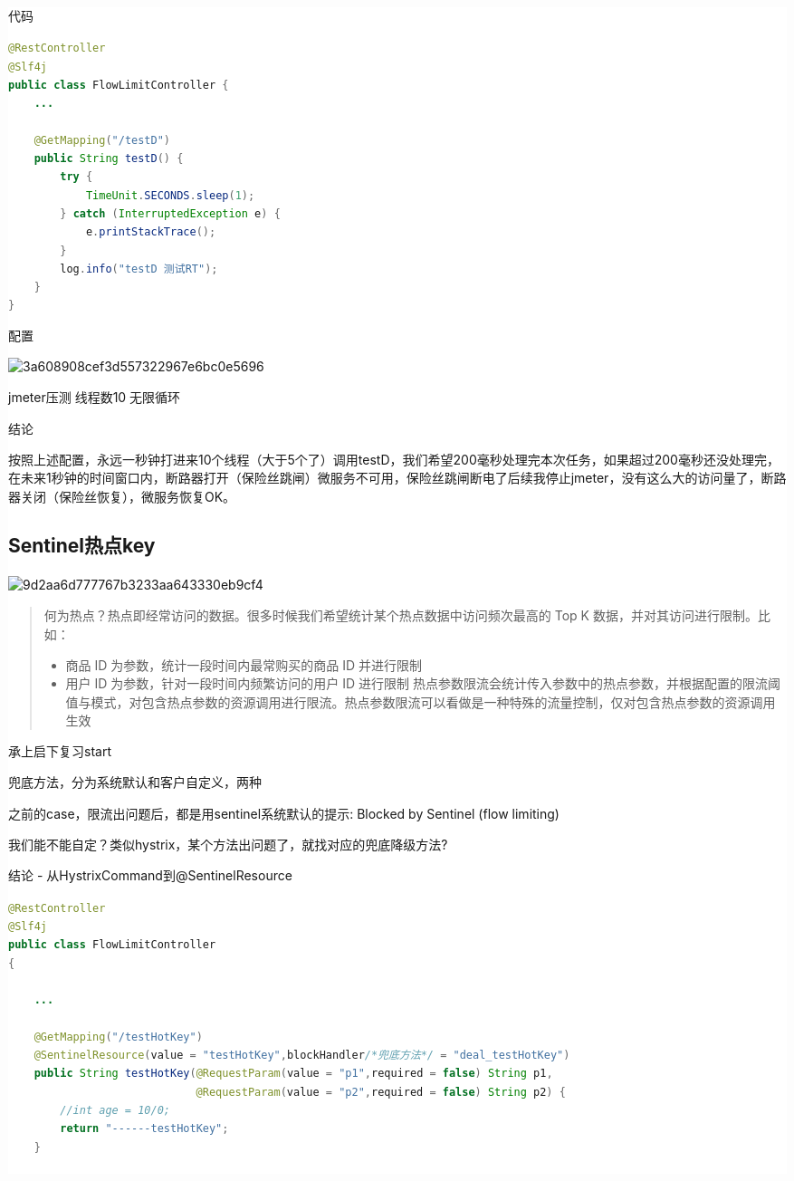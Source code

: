 代码

```java
@RestController
@Slf4j
public class FlowLimitController {
	...

    @GetMapping("/testD")
    public String testD() {
        try { 
            TimeUnit.SECONDS.sleep(1); 
        } catch (InterruptedException e) { 
            e.printStackTrace(); 
        }
        log.info("testD 测试RT");
    }
}
```

配置

![3a608908cef3d557322967e6bc0e5696](https://images-jsh.oss-cn-beijing.aliyuncs.com/img/3a608908cef3d557322967e6bc0e5696.png)

jmeter压测 线程数10 无限循环 



结论

按照上述配置，永远一秒钟打进来10个线程（大于5个了）调用testD，我们希望200毫秒处理完本次任务，如果超过200毫秒还没处理完，在未来1秒钟的时间窗口内，断路器打开（保险丝跳闸）微服务不可用，保险丝跳闸断电了后续我停止jmeter，没有这么大的访问量了，断路器关闭（保险丝恢复），微服务恢复OK。

## Sentinel热点key

![9d2aa6d777767b3233aa643330eb9cf4](https://images-jsh.oss-cn-beijing.aliyuncs.com/img/9d2aa6d777767b3233aa643330eb9cf4.png)

> 何为热点？热点即经常访问的数据。很多时候我们希望统计某个热点数据中访问频次最高的 Top K 数据，并对其访问进行限制。比如：
>
> - 商品 ID 为参数，统计一段时间内最常购买的商品 ID 并进行限制
> - 用户 ID 为参数，针对一段时间内频繁访问的用户 ID 进行限制
> 热点参数限流会统计传入参数中的热点参数，并根据配置的限流阈值与模式，对包含热点参数的资源调用进行限流。热点参数限流可以看做是一种特殊的流量控制，仅对包含热点参数的资源调用生效

承上启下复习start

兜底方法，分为系统默认和客户自定义，两种

之前的case，限流出问题后，都是用sentinel系统默认的提示: Blocked by Sentinel (flow limiting)

我们能不能自定？类似hystrix，某个方法出问题了，就找对应的兜底降级方法?

结论 - 从HystrixCommand到@SentinelResource

```java
@RestController
@Slf4j
public class FlowLimitController
{

    ...

    @GetMapping("/testHotKey")
    @SentinelResource(value = "testHotKey",blockHandler/*兜底方法*/ = "deal_testHotKey")
    public String testHotKey(@RequestParam(value = "p1",required = false) String p1,
                             @RequestParam(value = "p2",required = false) String p2) {
        //int age = 10/0;
        return "------testHotKey";
    }
    
```